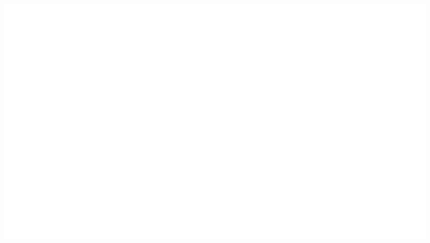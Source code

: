 <div id="htmlwidget-d7c4edcba6327b970336" style="width:672px;height:480px;" class="plotly html-widget"></div>